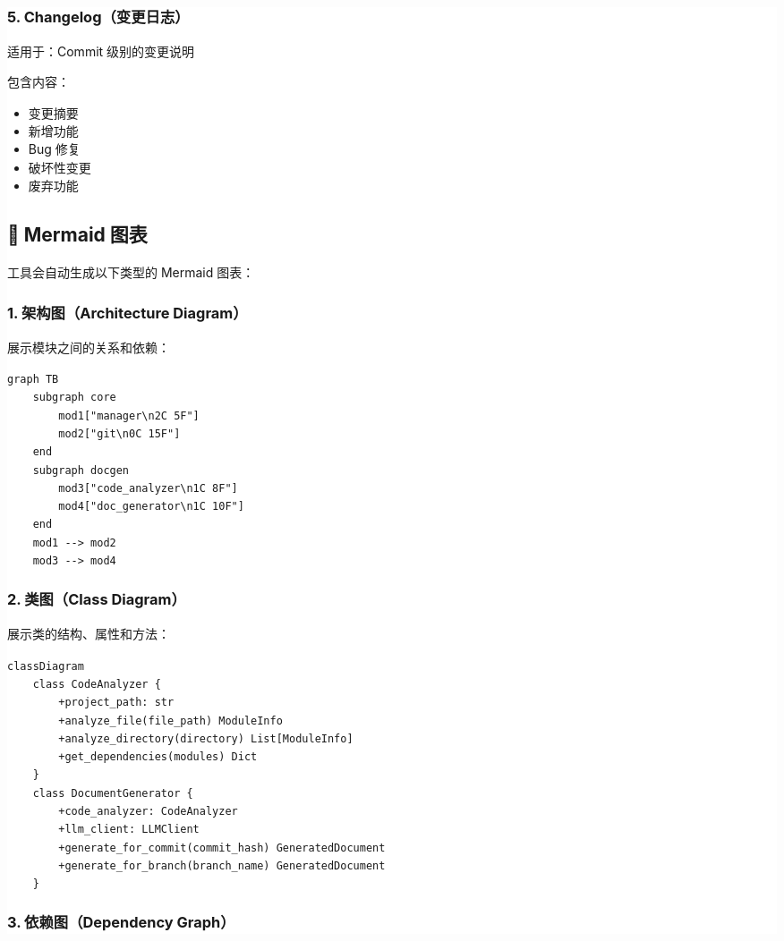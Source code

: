 ### 5. Changelog（变更日志）

适用于：Commit 级别的变更说明

包含内容：
- 变更摘要
- 新增功能
- Bug 修复
- 破坏性变更
- 废弃功能

## 🎯 Mermaid 图表

工具会自动生成以下类型的 Mermaid 图表：

### 1. 架构图（Architecture Diagram）

展示模块之间的关系和依赖：

```mermaid
graph TB
    subgraph core
        mod1["manager\n2C 5F"]
        mod2["git\n0C 15F"]
    end
    subgraph docgen
        mod3["code_analyzer\n1C 8F"]
        mod4["doc_generator\n1C 10F"]
    end
    mod1 --> mod2
    mod3 --> mod4
```

### 2. 类图（Class Diagram）

展示类的结构、属性和方法：

```mermaid
classDiagram
    class CodeAnalyzer {
        +project_path: str
        +analyze_file(file_path) ModuleInfo
        +analyze_directory(directory) List[ModuleInfo]
        +get_dependencies(modules) Dict
    }
    class DocumentGenerator {
        +code_analyzer: CodeAnalyzer
        +llm_client: LLMClient
        +generate_for_commit(commit_hash) GeneratedDocument
        +generate_for_branch(branch_name) GeneratedDocument
    }
```

### 3. 依赖图（Dependency Graph）

